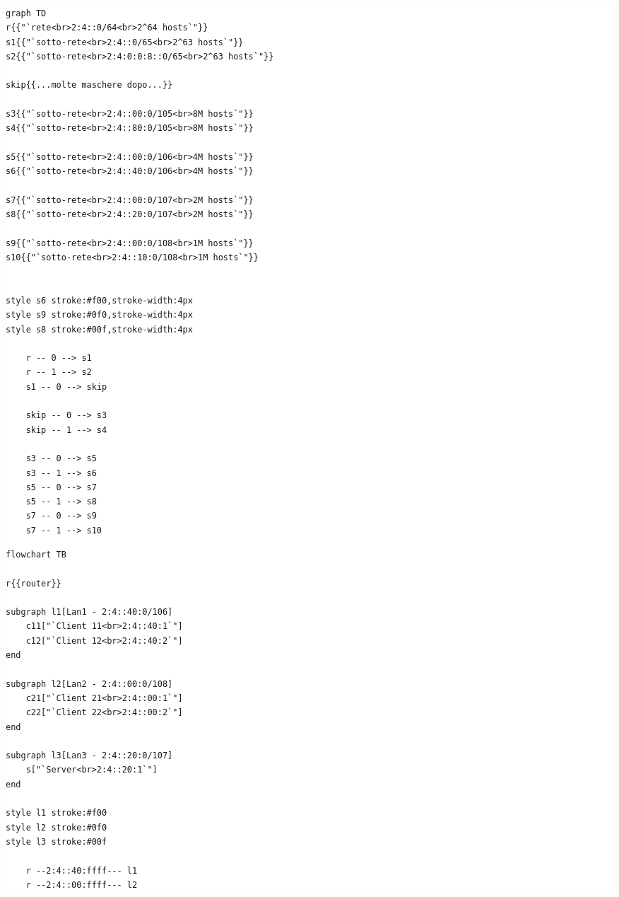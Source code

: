 ```mermaid
graph TD
r{{"`rete<br>2:4::0/64<br>2^64 hosts`"}}
s1{{"`sotto-rete<br>2:4::0/65<br>2^63 hosts`"}}
s2{{"`sotto-rete<br>2:4:0:0:8::0/65<br>2^63 hosts`"}}

skip{{...molte maschere dopo...}}

s3{{"`sotto-rete<br>2:4::00:0/105<br>8M hosts`"}}
s4{{"`sotto-rete<br>2:4::80:0/105<br>8M hosts`"}}

s5{{"`sotto-rete<br>2:4::00:0/106<br>4M hosts`"}}
s6{{"`sotto-rete<br>2:4::40:0/106<br>4M hosts`"}}

s7{{"`sotto-rete<br>2:4::00:0/107<br>2M hosts`"}}
s8{{"`sotto-rete<br>2:4::20:0/107<br>2M hosts`"}}

s9{{"`sotto-rete<br>2:4::00:0/108<br>1M hosts`"}}
s10{{"`sotto-rete<br>2:4::10:0/108<br>1M hosts`"}}


style s6 stroke:#f00,stroke-width:4px
style s9 stroke:#0f0,stroke-width:4px
style s8 stroke:#00f,stroke-width:4px

    r -- 0 --> s1
    r -- 1 --> s2
    s1 -- 0 --> skip

    skip -- 0 --> s3
    skip -- 1 --> s4

    s3 -- 0 --> s5
    s3 -- 1 --> s6
    s5 -- 0 --> s7
    s5 -- 1 --> s8
    s7 -- 0 --> s9
    s7 -- 1 --> s10
```

```mermaid
flowchart TB

r{{router}}

subgraph l1[Lan1 - 2:4::40:0/106]
    c11["`Client 11<br>2:4::40:1`"]
    c12["`Client 12<br>2:4::40:2`"]
end

subgraph l2[Lan2 - 2:4::00:0/108]
    c21["`Client 21<br>2:4::00:1`"]
    c22["`Client 22<br>2:4::00:2`"]
end

subgraph l3[Lan3 - 2:4::20:0/107]
    s["`Server<br>2:4::20:1`"]
end

style l1 stroke:#f00
style l2 stroke:#0f0
style l3 stroke:#00f

    r --2:4::40:ffff--- l1
    r --2:4::00:ffff--- l2
```